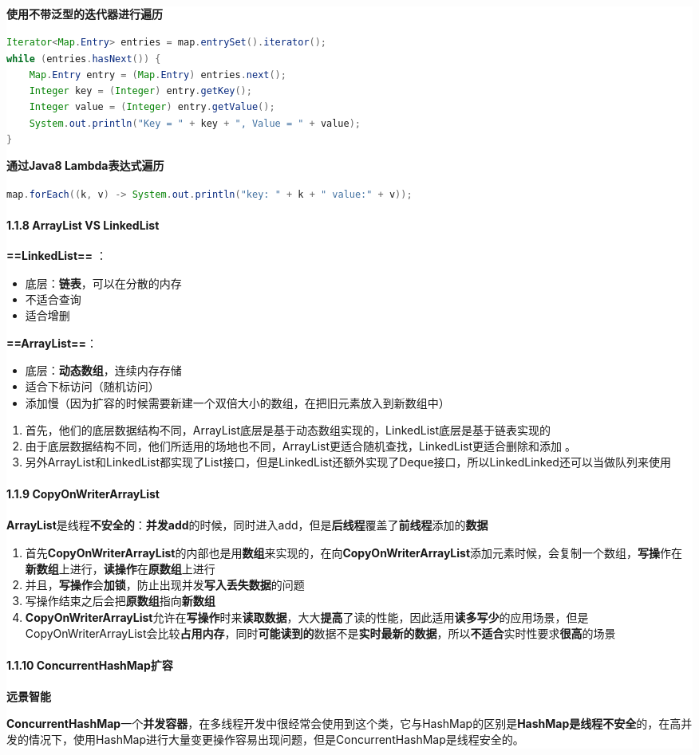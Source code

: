 **使用不带泛型的迭代器进行遍历**

```java
Iterator<Map.Entry> entries = map.entrySet().iterator();
while (entries.hasNext()) {
    Map.Entry entry = (Map.Entry) entries.next();
    Integer key = (Integer) entry.getKey();
    Integer value = (Integer) entry.getValue();
    System.out.println("Key = " + key + ", Value = " + value);
}
```

 **通过Java8 Lambda表达式遍历**

```java
map.forEach((k, v) -> System.out.println("key: " + k + " value:" + v));
```





#### 1.1.8  ArrayList VS LinkedList

**==LinkedList==** ：

- 底层：**链表**，可以在分散的内存
- 不适合查询
- 适合增删

**==ArrayList==**：

- 底层：**动态数组**，连续内存存储
- 适合下标访问（随机访问）
- 添加慢（因为扩容的时候需要新建一个双倍大小的数组，在把旧元素放入到新数组中）



1. 首先，他们的底层数据结构不同，ArrayList底层是基于动态数组实现的，LinkedList底层是基于链表实现的
2. 由于底层数据结构不同，他们所适用的场地也不同，ArrayList更适合随机查找，LinkedList更适合删除和添加 。
3. 另外ArrayList和LinkedList都实现了List接口，但是LinkedList还额外实现了Deque接口，所以LinkedLinked还可以当做队列来使用



#### 1.1.9 CopyOnWriterArrayList

**ArrayList**是线程**不安全的**：**并发add**的时候，同时进入add，但是**后线程**覆盖了**前线程**添加的**数据**

1. 首先**CopyOnWriterArrayList**的内部也是用**数组**来实现的，在向**CopyOnWriterArrayList**添加元素时候，会复制一个数组，**写操**作在**新数组**上进行，**读操作**在**原数组**上进行
2. 并且，**写操作**会**加锁**，防止出现并发**写入丢失数据**的问题
3. 写操作结束之后会把**原数组**指向**新数组**
4. **CopyOnWriterArrayList**允许在**写操作**时来**读取数据**，大大**提高**了读的性能，因此适用**读多写少**的应用场景，但是CopyOnWriterArrayList会比较**占用内存**，同时**可能读到的**数据不是**实时最新的数据**，所以**不适合**实时性要求**很高**的场景



#### 1.1.10 ConcurrentHashMap扩容

**远景智能**

**ConcurrentHashMap**一个**并发容器**，在多线程开发中很经常会使用到这个类，它与HashMap的区别是**HashMap是线程不安全**的，在高并发的情况下，使用HashMap进行大量变更操作容易出现问题，但是ConcurrentHashMap是线程安全的。
